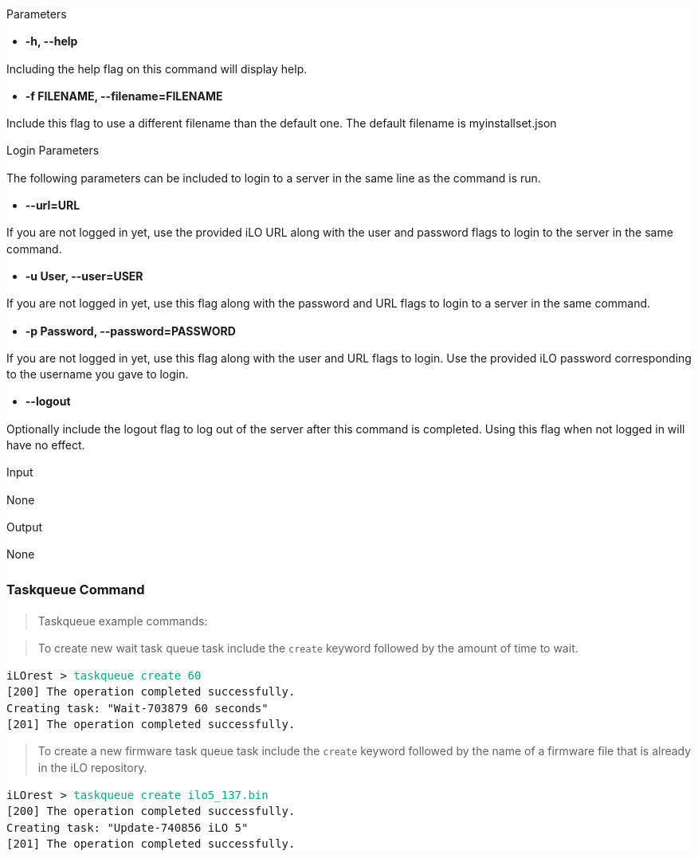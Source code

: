 <p class="fake_header">Parameters</p>

- **-h, --help**

Including the help flag on this command will display help.

- **-f FILENAME, --filename=FILENAME**

Include this flag to use a different filename than the default one. The default filename is myinstallset.json

<p class="fake_header">Login Parameters</p>

The following parameters can be included to login to a server in the same line as the command is run.

- **--url=URL**

If you are not logged in yet, use the provided iLO URL along with the user and password flags to login to the server in the same command.

- **-u User, --user=USER**

If you are not logged in yet, use this flag along with the password and URL flags to login to a server in the same command.

- **-p Password, --password=PASSWORD**

If you are not logged in yet, use this flag along with the user and URL flags to login. Use the provided iLO password corresponding to the username you gave to login.

- **--logout**

Optionally include the logout flag to log out of the server after this command is completed. Using this flag when not logged in will have no effect.

<p class="fake_header">Input</p>
None

<p class="fake_header">Output</p>
None

### Taskqueue Command

> Taskqueue example commands:

> To create new wait task queue task include the `create` keyword followed by the amount of time to wait.

<pre>
iLOrest > <span style="color: #01a982; ">taskqueue create 60</span>
[200] The operation completed successfully.
Creating task: "Wait-703879 60 seconds"
[201] The operation completed successfully.
</pre>

> To create a new firmware task queue task include the `create` keyword followed by the name of a firmware file that is already in the iLO repository.

<pre>
iLOrest > <span style="color: #01a982; ">taskqueue create ilo5_137.bin</span>
[200] The operation completed successfully.
Creating task: "Update-740856 iLO 5"
[201] The operation completed successfully.
</pre>
